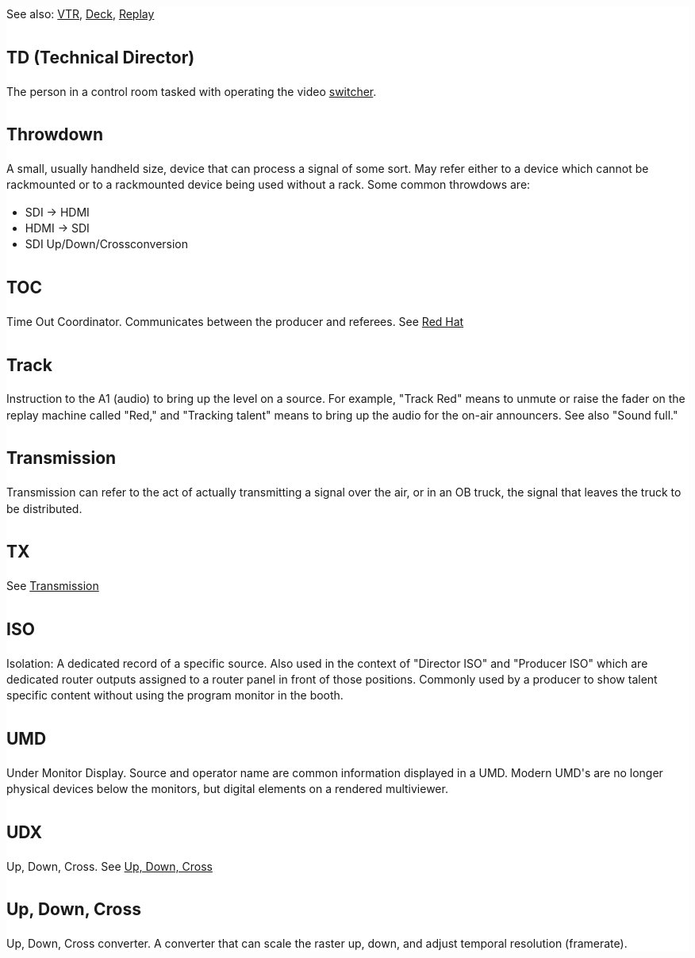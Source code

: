  See also: [VTR](#VTR),  [Deck](#deck), [Replay](#replay)


## TD (Technical Director)
The person in a control room tasked with operating the video [switcher](#Switcher).

## Throwdown
A small, usually handheld size, device that can process a signal of some sort. May refer either to a device which cannot be rackmounted or to a rackmounted device being used without a rack. Some common throwdows are:
- SDI -> HDMI
- HDMI -> SDI
- SDI Up/Down/Crossconversion
 
## TOC
Time Out Coordinator. Communicates between the producer and referees. See [Red Hat](#Red_Hat)

## Track
Instruction to the A1 (audio) to bring up the level on a source. For example, "Track Red" means to unmute or raise the fader on the replay machine called "Red," and "Tracking talent" means to bring up the audio for the on-air announcers. See also "Sound full."

## Transmission
Transmission can refer to the act of actually transmitting a signal over the air, or in an OB truck, the signal that leaves the truck to be distributed. 

## TX
See [Transmission](#Transmission)

## ISO
Isolation: A dedicated record of a specific source. Also used in the context of "Director ISO" and "Producer ISO" which are dedicated router outputs assigned to a router panel in front of those positions. Commonly used by a producer to show talent specific content without using the program monitor in the booth.

## UMD
Under Monitor Display. Source and operator name are common information displayed in a UMD. Modern UMD's are no longer physical devices below the monitors, but digital elements on a rendered multiviewer.

## UDX
Up, Down, Cross. See [Up, Down, Cross](#up-down-cross)

## Up, Down, Cross
Up, Down, Cross converter. A converter that can scale the raster up, down, and adjust temporal resolution (framerate).

